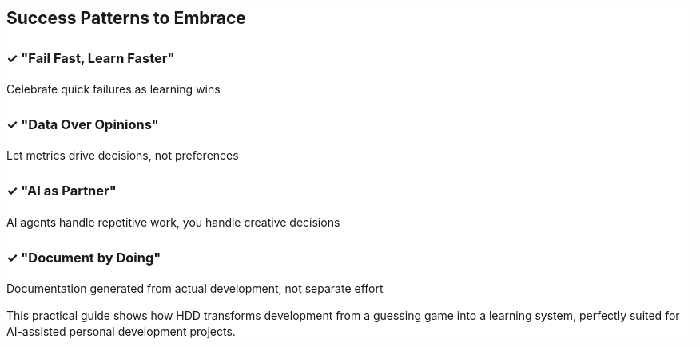 ## Success Patterns to Embrace

### ✓ "Fail Fast, Learn Faster"
Celebrate quick failures as learning wins

### ✓ "Data Over Opinions"
Let metrics drive decisions, not preferences

### ✓ "AI as Partner"
AI agents handle repetitive work, you handle creative decisions

### ✓ "Document by Doing"
Documentation generated from actual development, not separate effort

This practical guide shows how HDD transforms development from a guessing game into a learning system, perfectly suited for AI-assisted personal development projects.